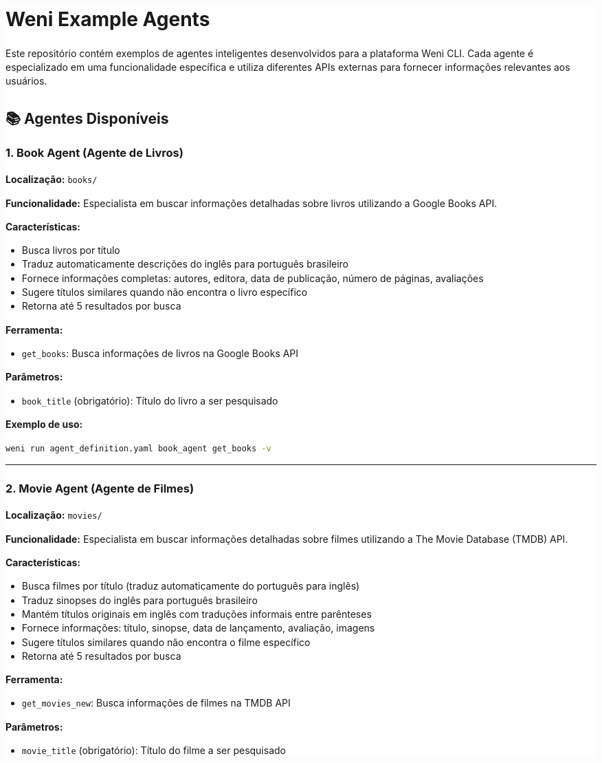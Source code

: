 # Weni Example Agents

Este repositório contém exemplos de agentes inteligentes desenvolvidos para a plataforma Weni CLI. Cada agente é especializado em uma funcionalidade específica e utiliza diferentes APIs externas para fornecer informações relevantes aos usuários.

## 📚 Agentes Disponíveis

### 1. Book Agent (Agente de Livros)
**Localização:** `books/`

**Funcionalidade:** Especialista em buscar informações detalhadas sobre livros utilizando a Google Books API.

**Características:**
- Busca livros por título
- Traduz automaticamente descrições do inglês para português brasileiro
- Fornece informações completas: autores, editora, data de publicação, número de páginas, avaliações
- Sugere títulos similares quando não encontra o livro específico
- Retorna até 5 resultados por busca

**Ferramenta:**
- `get_books`: Busca informações de livros na Google Books API

**Parâmetros:**
- `book_title` (obrigatório): Título do livro a ser pesquisado

**Exemplo de uso:**
```bash
weni run agent_definition.yaml book_agent get_books -v
```

---

### 2. Movie Agent (Agente de Filmes)
**Localização:** `movies/`

**Funcionalidade:** Especialista em buscar informações detalhadas sobre filmes utilizando a The Movie Database (TMDB) API.

**Características:**
- Busca filmes por título (traduz automaticamente do português para inglês)
- Traduz sinopses do inglês para português brasileiro
- Mantém títulos originais em inglês com traduções informais entre parênteses
- Fornece informações: título, sinopse, data de lançamento, avaliação, imagens
- Sugere títulos similares quando não encontra o filme específico
- Retorna até 5 resultados por busca

**Ferramenta:**
- `get_movies_new`: Busca informações de filmes na TMDB API

**Parâmetros:**
- `movie_title` (obrigatório): Título do filme a ser pesquisado
